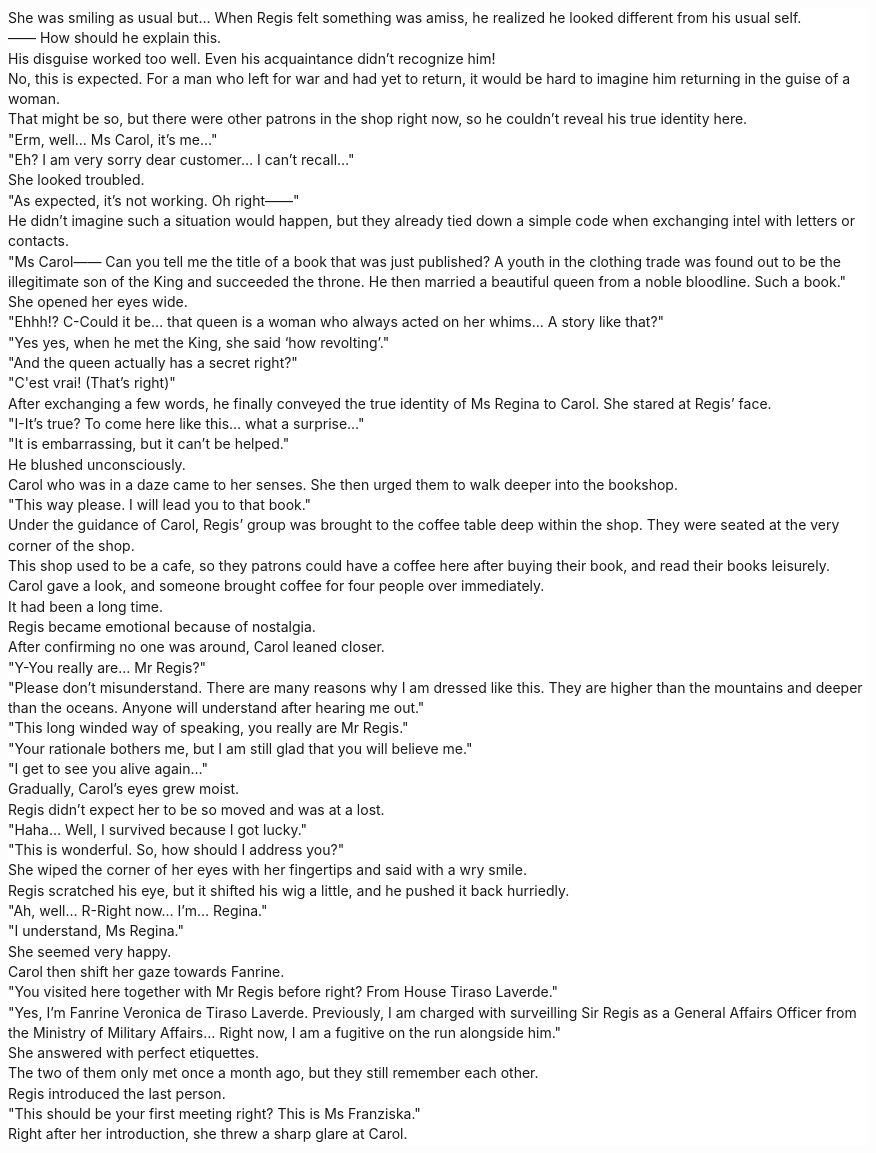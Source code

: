She was smiling as usual but… When Regis felt something was amiss, he realized he looked different from his usual self.<br/>
—— How should he explain this.<br/>
His disguise worked too well. Even his acquaintance didn’t recognize him!<br/>
No, this is expected. For a man who left for war and had yet to return, it would be hard to imagine him returning in the guise of a woman.<br/>
That might be so, but there were other patrons in the shop right now, so he couldn’t reveal his true identity here.<br/>
"Erm, well… Ms Carol, it’s me…"<br/>
"Eh? I am very sorry dear customer… I can’t recall…"<br/>
She looked troubled.<br/>
"As expected, it’s not working. Oh right——"<br/>
He didn’t imagine such a situation would happen, but they already tied down a simple code when exchanging intel with letters or contacts.<br/>
"Ms Carol—— Can you tell me the title of a book that was just published? A youth in the clothing trade was found out to be the illegitimate son of the King and succeeded the throne. He then married a beautiful queen from a noble bloodline. Such a book."<br/>
She opened her eyes wide.<br/>
"Ehhh!? C-Could it be… that queen is a woman who always acted on her whims… A story like that?"<br/>
"Yes yes, when he met the King, she said ‘how revolting’."<br/>
"And the queen actually has a secret right?"<br/>
"C'est vrai! (That’s right)"<br/>
After exchanging a few words, he finally conveyed the true identity of Ms Regina to Carol. She stared at Regis’ face.<br/>
"I-It’s true? To come here like this… what a surprise…"<br/>
"It is embarrassing, but it can’t be helped."<br/>
He blushed unconsciously.<br/>
Carol who was in a daze came to her senses. She then urged them to walk deeper into the bookshop.<br/>
"This way please. I will lead you to that book."<br/>
Under the guidance of Carol, Regis’ group was brought to the coffee table deep within the shop. They were seated at the very corner of the shop.<br/>
This shop used to be a cafe, so they patrons could have a coffee here after buying their book, and read their books leisurely.<br/>
Carol gave a look, and someone brought coffee for four people over immediately.<br/>
It had been a long time.<br/>
Regis became emotional because of nostalgia.<br/>
After confirming no one was around, Carol leaned closer.<br/>
"Y-You really are… Mr Regis?"<br/>
"Please don’t misunderstand. There are many reasons why I am dressed like this. They are higher than the mountains and deeper than the oceans. Anyone will understand after hearing me out."<br/>
"This long winded way of speaking, you really are Mr Regis."<br/>
"Your rationale bothers me, but I am still glad that you will believe me."<br/>
"I get to see you alive again…"<br/>
Gradually, Carol’s eyes grew moist.<br/>
Regis didn’t expect her to be so moved and was at a lost.<br/>
"Haha… Well, I survived because I got lucky."<br/>
"This is wonderful. So, how should I address you?"<br/>
She wiped the corner of her eyes with her fingertips and said with a wry smile.<br/>
Regis scratched his eye, but it shifted his wig a little, and he pushed it back hurriedly.<br/>
"Ah, well… R-Right now… I’m… Regina."<br/>
"I understand, Ms Regina."<br/>
She seemed very happy.<br/>
Carol then shift her gaze towards Fanrine.<br/>
"You visited here together with Mr Regis before right? From House Tiraso Laverde."<br/>
"Yes, I’m Fanrine Veronica de Tiraso Laverde. Previously, I am charged with surveilling Sir Regis as a General Affairs Officer from the Ministry of Military Affairs… Right now, I am a fugitive on the run alongside him."<br/>
She answered with perfect etiquettes.<br/>
The two of them only met once a month ago, but they still remember each other.<br/>
Regis introduced the last person.<br/>
"This should be your first meeting right? This is Ms Franziska."<br/>
Right after her introduction, she threw a sharp glare at Carol.<br/>